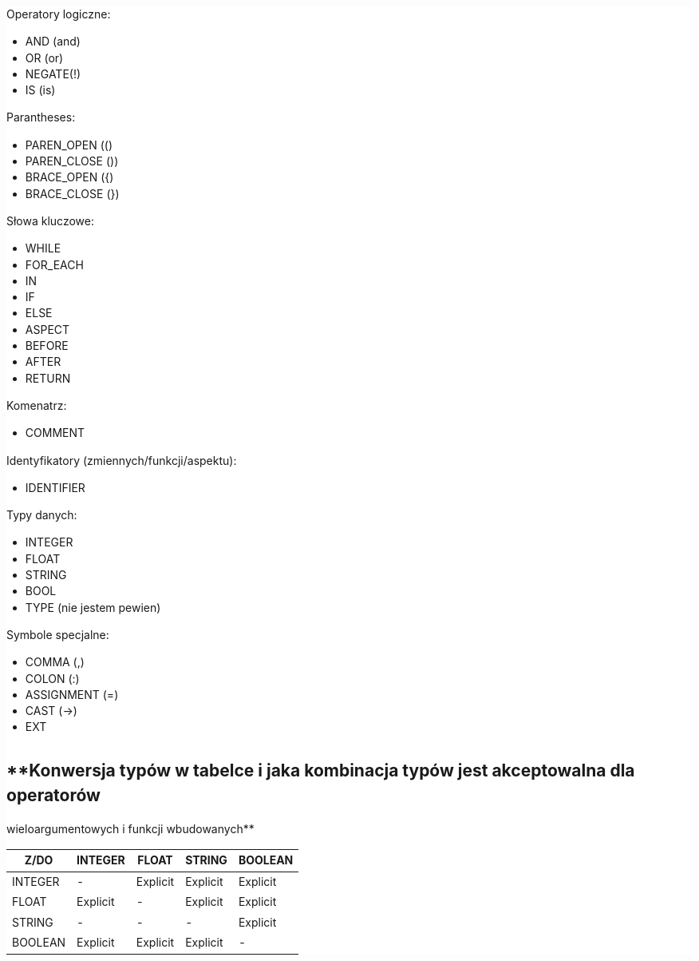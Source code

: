 Operatory logiczne:

- AND (and)
- OR (or)
- NEGATE(!)
- IS (is)

Parantheses:

- PAREN_OPEN (()
- PAREN_CLOSE ())
- BRACE_OPEN ({)
- BRACE_CLOSE (})

Słowa kluczowe:

- WHILE
- FOR_EACH
- IN
- IF
- ELSE
- ASPECT
- BEFORE
- AFTER
- RETURN

Komenatrz:

- COMMENT

Identyfikatory (zmiennych/funkcji/aspektu):

- IDENTIFIER

Typy danych:

- INTEGER
- FLOAT
- STRING
- BOOL
- TYPE (nie jestem pewien)

Symbole specjalne:

- COMMA (,)
- COLON (:)
- ASSIGNMENT (=)
- CAST (→)
- EXT

## **Konwersja typów w tabelce i jaka kombinacja typów jest akceptowalna dla operatorów
wieloargumentowych i funkcji wbudowanych**

| Z/DO | INTEGER | FLOAT | STRING | BOOLEAN |
| --- | --- | --- | --- | --- |
| INTEGER | - | Explicit | Explicit | Explicit |
| FLOAT | Explicit | - | Explicit | Explicit |
| STRING | - | - | - | Explicit |
| BOOLEAN | Explicit | Explicit | Explicit | - |
